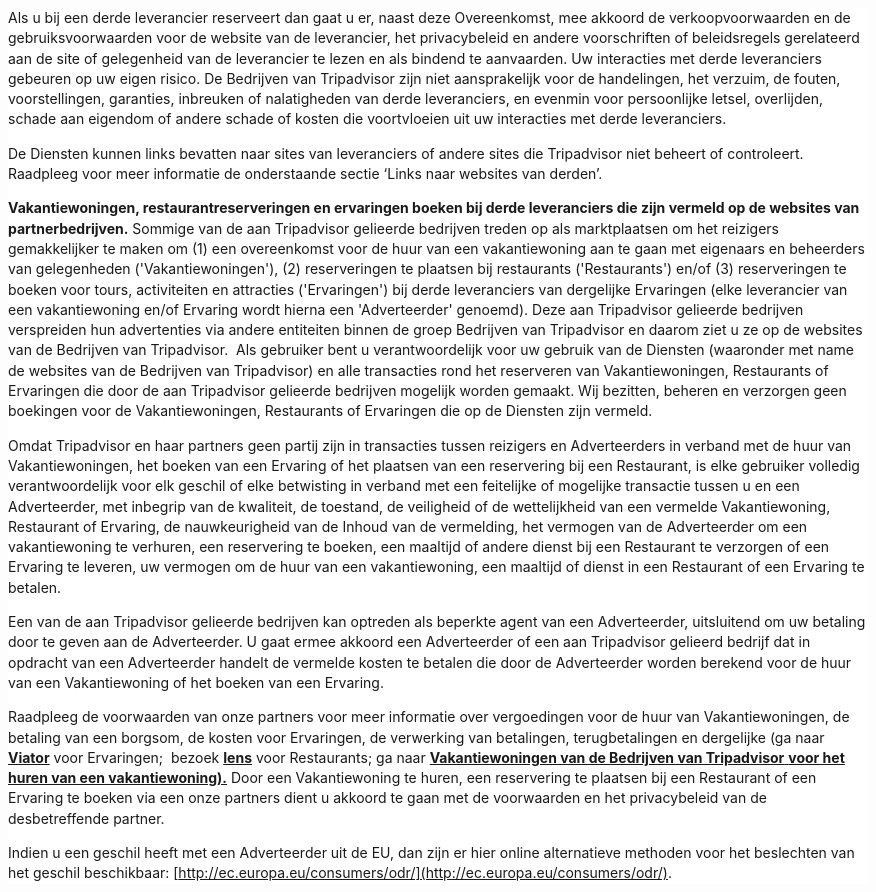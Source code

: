 Als u bij een derde leverancier reserveert dan gaat u er, naast deze Overeenkomst, mee akkoord de verkoopvoorwaarden en de gebruiksvoorwaarden voor de website van de leverancier, het privacybeleid en andere voorschriften of beleidsregels gerelateerd aan de site of gelegenheid van de leverancier te lezen en als bindend te aanvaarden. Uw interacties met derde leveranciers gebeuren op uw eigen risico. De Bedrijven van Tripadvisor zijn niet aansprakelijk voor de handelingen, het verzuim, de fouten, voorstellingen, garanties, inbreuken of nalatigheden van derde leveranciers, en evenmin voor persoonlijke letsel, overlijden, schade aan eigendom of andere schade of kosten die voortvloeien uit uw interacties met derde leveranciers.

De Diensten kunnen links bevatten naar sites van leveranciers of andere sites die Tripadvisor niet beheert of controleert. Raadpleeg voor meer informatie de onderstaande sectie ‘Links naar websites van derden’.

**Vakantiewoningen, restaurantreserveringen en ervaringen boeken bij derde leveranciers die zijn vermeld op de websites van partnerbedrijven.** Sommige van de aan Tripadvisor gelieerde bedrijven treden op als marktplaatsen om het reizigers gemakkelijker te maken om (1) een overeenkomst voor de huur van een vakantiewoning aan te gaan met eigenaars en beheerders van gelegenheden ('Vakantiewoningen'), (2) reserveringen te plaatsen bij restaurants ('Restaurants') en/of (3) reserveringen te boeken voor tours, activiteiten en attracties ('Ervaringen') bij derde leveranciers van dergelijke Ervaringen (elke leverancier van een vakantiewoning en/of Ervaring wordt hierna een 'Adverteerder' genoemd). Deze aan Tripadvisor gelieerde bedrijven verspreiden hun advertenties via andere entiteiten binnen de groep Bedrijven van Tripadvisor en daarom ziet u ze op de websites van de Bedrijven van Tripadvisor.  Als gebruiker bent u verantwoordelijk voor uw gebruik van de Diensten (waaronder met name de websites van de Bedrijven van Tripadvisor) en alle transacties rond het reserveren van Vakantiewoningen, Restaurants of Ervaringen die door de aan Tripadvisor gelieerde bedrijven mogelijk worden gemaakt. Wij bezitten, beheren en verzorgen geen boekingen voor de Vakantiewoningen, Restaurants of Ervaringen die op de Diensten zijn vermeld.

Omdat Tripadvisor en haar partners geen partij zijn in transacties tussen reizigers en Adverteerders in verband met de huur van Vakantiewoningen, het boeken van een Ervaring of het plaatsen van een reservering bij een Restaurant, is elke gebruiker volledig verantwoordelijk voor elk geschil of elke betwisting in verband met een feitelijke of mogelijke transactie tussen u en een Adverteerder, met inbegrip van de kwaliteit, de toestand, de veiligheid of de wettelijkheid van een vermelde Vakantiewoning, Restaurant of Ervaring, de nauwkeurigheid van de Inhoud van de vermelding, het vermogen van de Adverteerder om een vakantiewoning te verhuren, een reservering te boeken, een maaltijd of andere dienst bij een Restaurant te verzorgen of een Ervaring te leveren, uw vermogen om de huur van een vakantiewoning, een maaltijd of dienst in een Restaurant of een Ervaring te betalen.

Een van de aan Tripadvisor gelieerde bedrijven kan optreden als beperkte agent van een Adverteerder, uitsluitend om uw betaling door te geven aan de Adverteerder. U gaat ermee akkoord een Adverteerder of een aan Tripadvisor gelieerd bedrijf dat in opdracht van een Adverteerder handelt de vermelde kosten te betalen die door de Adverteerder worden berekend voor de huur van een Vakantiewoning of het boeken van een Ervaring.

Raadpleeg de voorwaarden van onze partners voor meer informatie over vergoedingen voor de huur van Vakantiewoningen, de betaling van een borgsom, de kosten voor Ervaringen, de verwerking van betalingen, terugbetalingen en dergelijke (ga naar [**Viator**](https://www.viatorcom.nl/support/termsAndConditions) voor Ervaringen;  bezoek [**Iens**](https://www.iens.nl/) voor Restaurants; ga naar [**Vakantiewoningen van de Bedrijven van Tripadvisor** **voor het huren van een vakantiewoning).**](https://rentals.tripadvisor.com/nl_NL/termsandconditions/traveler) Door een Vakantiewoning te huren, een reservering te plaatsen bij een Restaurant of een Ervaring te boeken via een onze partners dient u akkoord te gaan met de voorwaarden en het privacybeleid van de desbetreffende partner.

Indien u een geschil heeft met een Adverteerder uit de EU, dan zijn er hier online alternatieve methoden voor het beslechten van het geschil beschikbaar: [http://ec.europa.eu/consumers/odr/](http://ec.europa.eu/consumers/odr/).
